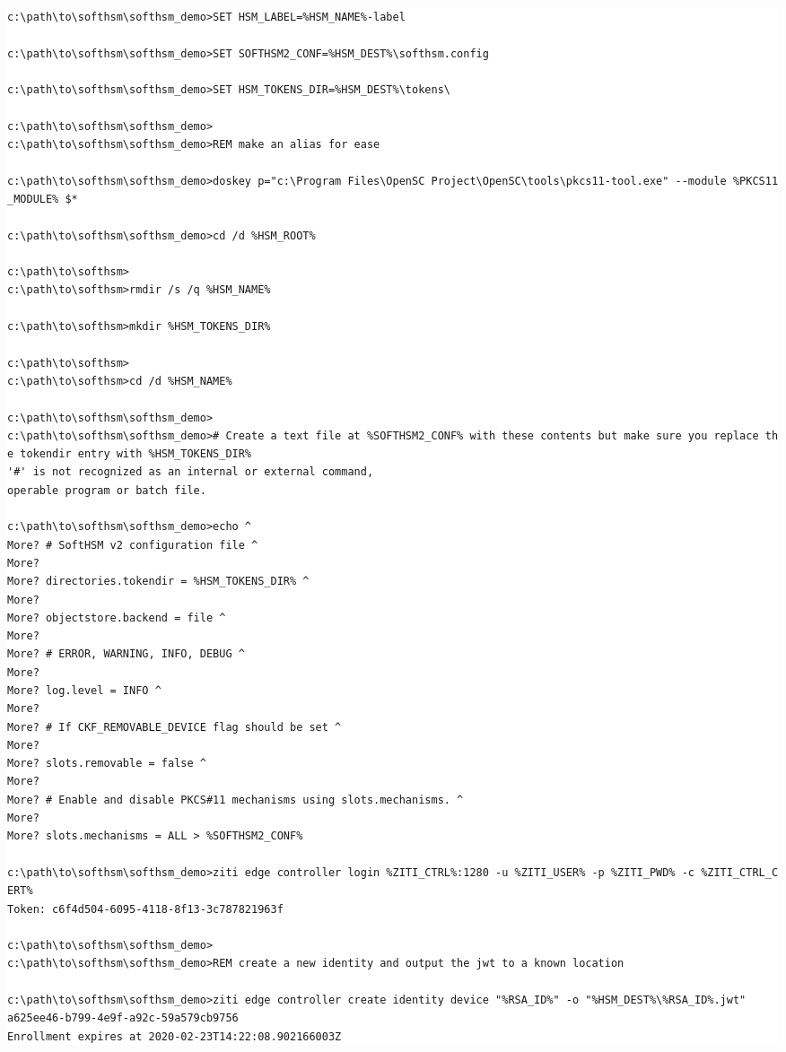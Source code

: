     c:\path\to\softhsm\softhsm_demo>SET HSM_LABEL=%HSM_NAME%-label

    c:\path\to\softhsm\softhsm_demo>SET SOFTHSM2_CONF=%HSM_DEST%\softhsm.config

    c:\path\to\softhsm\softhsm_demo>SET HSM_TOKENS_DIR=%HSM_DEST%\tokens\

    c:\path\to\softhsm\softhsm_demo>
    c:\path\to\softhsm\softhsm_demo>REM make an alias for ease

    c:\path\to\softhsm\softhsm_demo>doskey p="c:\Program Files\OpenSC Project\OpenSC\tools\pkcs11-tool.exe" --module %PKCS11_MODULE% $*

    c:\path\to\softhsm\softhsm_demo>cd /d %HSM_ROOT%

    c:\path\to\softhsm>
    c:\path\to\softhsm>rmdir /s /q %HSM_NAME%

    c:\path\to\softhsm>mkdir %HSM_TOKENS_DIR%

    c:\path\to\softhsm>
    c:\path\to\softhsm>cd /d %HSM_NAME%

    c:\path\to\softhsm\softhsm_demo>
    c:\path\to\softhsm\softhsm_demo># Create a text file at %SOFTHSM2_CONF% with these contents but make sure you replace the tokendir entry with %HSM_TOKENS_DIR%
    '#' is not recognized as an internal or external command,
    operable program or batch file.

    c:\path\to\softhsm\softhsm_demo>echo ^
    More? # SoftHSM v2 configuration file ^
    More?
    More? directories.tokendir = %HSM_TOKENS_DIR% ^
    More?
    More? objectstore.backend = file ^
    More?
    More? # ERROR, WARNING, INFO, DEBUG ^
    More?
    More? log.level = INFO ^
    More?
    More? # If CKF_REMOVABLE_DEVICE flag should be set ^
    More?
    More? slots.removable = false ^
    More?
    More? # Enable and disable PKCS#11 mechanisms using slots.mechanisms. ^
    More?
    More? slots.mechanisms = ALL > %SOFTHSM2_CONF%

    c:\path\to\softhsm\softhsm_demo>ziti edge controller login %ZITI_CTRL%:1280 -u %ZITI_USER% -p %ZITI_PWD% -c %ZITI_CTRL_CERT%
    Token: c6f4d504-6095-4118-8f13-3c787821963f

    c:\path\to\softhsm\softhsm_demo>
    c:\path\to\softhsm\softhsm_demo>REM create a new identity and output the jwt to a known location

    c:\path\to\softhsm\softhsm_demo>ziti edge controller create identity device "%RSA_ID%" -o "%HSM_DEST%\%RSA_ID%.jwt"
    a625ee46-b799-4e9f-a92c-59a579cb9756
    Enrollment expires at 2020-02-23T14:22:08.902166003Z
